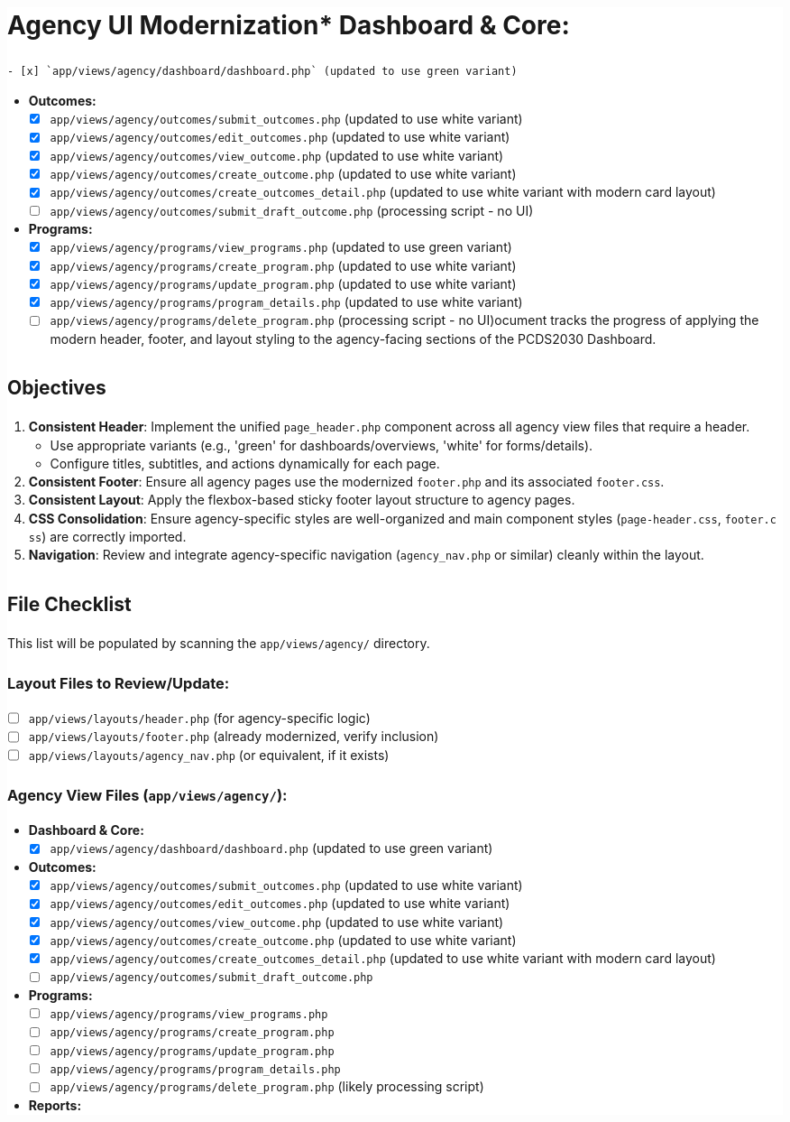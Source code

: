 # Agency UI Modernization*   **Dashboard & Core:**
    - [x] `app/views/agency/dashboard/dashboard.php` (updated to use green variant)
*   **Outcomes:**
    - [x] `app/views/agency/outcomes/submit_outcomes.php` (updated to use white variant)
    - [x] `app/views/agency/outcomes/edit_outcomes.php` (updated to use white variant)
    - [x] `app/views/agency/outcomes/view_outcome.php` (updated to use white variant)
    - [x] `app/views/agency/outcomes/create_outcome.php` (updated to use white variant)
    - [x] `app/views/agency/outcomes/create_outcomes_detail.php` (updated to use white variant with modern card layout)
    - [ ] `app/views/agency/outcomes/submit_draft_outcome.php` (processing script - no UI)
*   **Programs:**
    - [x] `app/views/agency/programs/view_programs.php` (updated to use green variant)
    - [x] `app/views/agency/programs/create_program.php` (updated to use white variant)
    - [x] `app/views/agency/programs/update_program.php` (updated to use white variant)
    - [x] `app/views/agency/programs/program_details.php` (updated to use white variant)
    - [ ] `app/views/agency/programs/delete_program.php` (processing script - no UI)ocument tracks the progress of applying the modern header, footer, and layout styling to the agency-facing sections of the PCDS2030 Dashboard.

## Objectives

1.  **Consistent Header**: Implement the unified `page_header.php` component across all agency view files that require a header.
    *   Use appropriate variants (e.g., 'green' for dashboards/overviews, 'white' for forms/details).
    *   Configure titles, subtitles, and actions dynamically for each page.
2.  **Consistent Footer**: Ensure all agency pages use the modernized `footer.php` and its associated `footer.css`.
3.  **Consistent Layout**: Apply the flexbox-based sticky footer layout structure to agency pages.
4.  **CSS Consolidation**: Ensure agency-specific styles are well-organized and main component styles (`page-header.css`, `footer.css`) are correctly imported.
5.  **Navigation**: Review and integrate agency-specific navigation (`agency_nav.php` or similar) cleanly within the layout.

## File Checklist

This list will be populated by scanning the `app/views/agency/` directory.

### Layout Files to Review/Update:
- [ ] `app/views/layouts/header.php` (for agency-specific logic)
- [ ] `app/views/layouts/footer.php` (already modernized, verify inclusion)
- [ ] `app/views/layouts/agency_nav.php` (or equivalent, if it exists)

### Agency View Files (`app/views/agency/`):

*   **Dashboard & Core:**
    - [x] `app/views/agency/dashboard/dashboard.php` (updated to use green variant)
*   **Outcomes:**
    - [x] `app/views/agency/outcomes/submit_outcomes.php` (updated to use white variant)
    - [x] `app/views/agency/outcomes/edit_outcomes.php` (updated to use white variant)
    - [x] `app/views/agency/outcomes/view_outcome.php` (updated to use white variant)
    - [x] `app/views/agency/outcomes/create_outcome.php` (updated to use white variant)
    - [x] `app/views/agency/outcomes/create_outcomes_detail.php` (updated to use white variant with modern card layout)
    - [ ] `app/views/agency/outcomes/submit_draft_outcome.php`
*   **Programs:**
    - [ ] `app/views/agency/programs/view_programs.php`
    - [ ] `app/views/agency/programs/create_program.php`
    - [ ] `app/views/agency/programs/update_program.php`
    - [ ] `app/views/agency/programs/program_details.php`
    - [ ] `app/views/agency/programs/delete_program.php` (likely processing script)
*   **Reports:**